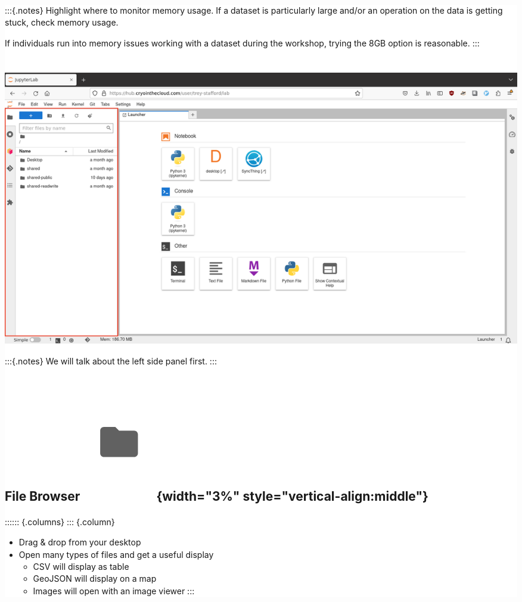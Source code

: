 :::{.notes}
Highlight where to monitor memory usage. If a dataset is particularly large
and/or an operation on the data is getting stuck, check memory usage.

If individuals run into memory issues working with a dataset during the
workshop, trying the 8GB option is reasonable.
:::


#

![JupyterLab left side panel](/_media/jupyterlab_left_side_panel.png)

:::{.notes}
We will talk about the left side panel first.
:::


## File Browser ![](/_media/jupyterlab_file_browser_icon.png){width="3%" style="vertical-align:middle"}

:::::: {.columns}
::: {.column}
* Drag & drop from your desktop
* Open many types of files and get a useful display
    * CSV will display as table
    * GeoJSON will display on a map
    * Images will open with an image viewer
:::
